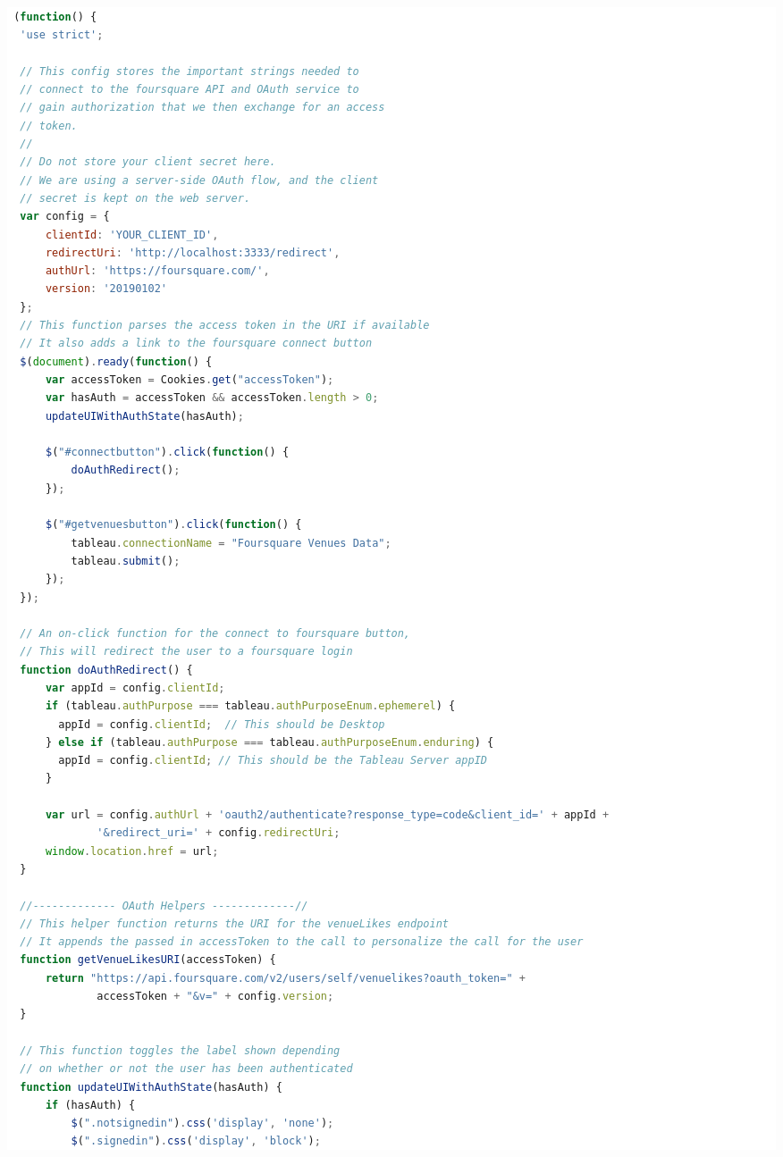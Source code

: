 ```javascript
 (function() {
  'use strict';

  // This config stores the important strings needed to
  // connect to the foursquare API and OAuth service to
  // gain authorization that we then exchange for an access  
  // token.
  //
  // Do not store your client secret here. 
  // We are using a server-side OAuth flow, and the client 
  // secret is kept on the web server. 
  var config = {
      clientId: 'YOUR_CLIENT_ID',
      redirectUri: 'http://localhost:3333/redirect',
      authUrl: 'https://foursquare.com/',
      version: '20190102'
  }; 
  // This function parses the access token in the URI if available
  // It also adds a link to the foursquare connect button
  $(document).ready(function() {
      var accessToken = Cookies.get("accessToken");
      var hasAuth = accessToken && accessToken.length > 0;
      updateUIWithAuthState(hasAuth);

      $("#connectbutton").click(function() {
          doAuthRedirect();
      });

      $("#getvenuesbutton").click(function() {
          tableau.connectionName = "Foursquare Venues Data";
          tableau.submit();
      });
  });

  // An on-click function for the connect to foursquare button,
  // This will redirect the user to a foursquare login
  function doAuthRedirect() {
      var appId = config.clientId;
      if (tableau.authPurpose === tableau.authPurposeEnum.ephemerel) {
        appId = config.clientId;  // This should be Desktop
      } else if (tableau.authPurpose === tableau.authPurposeEnum.enduring) {
        appId = config.clientId; // This should be the Tableau Server appID
      }

      var url = config.authUrl + 'oauth2/authenticate?response_type=code&client_id=' + appId +
              '&redirect_uri=' + config.redirectUri;
      window.location.href = url;
  }

  //------------- OAuth Helpers -------------//
  // This helper function returns the URI for the venueLikes endpoint
  // It appends the passed in accessToken to the call to personalize the call for the user
  function getVenueLikesURI(accessToken) {
      return "https://api.foursquare.com/v2/users/self/venuelikes?oauth_token=" +
              accessToken + "&v=" + config.version;
  }

  // This function toggles the label shown depending
  // on whether or not the user has been authenticated
  function updateUIWithAuthState(hasAuth) {
      if (hasAuth) {
          $(".notsignedin").css('display', 'none');
          $(".signedin").css('display', 'block');
```